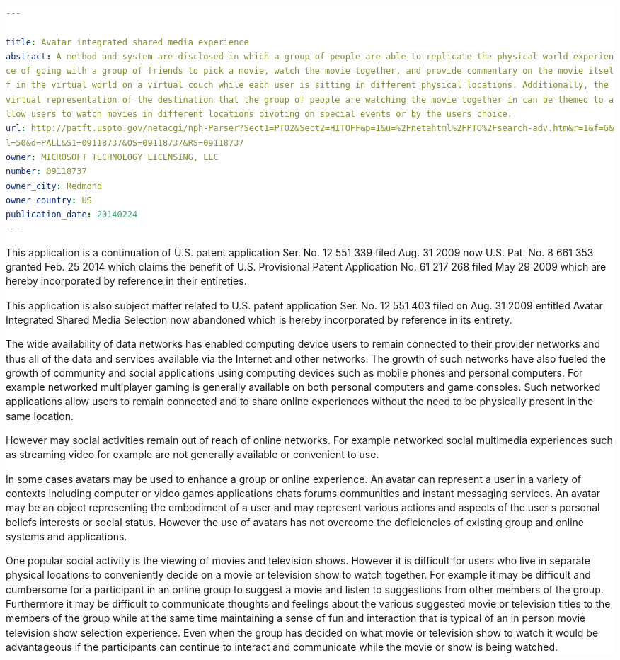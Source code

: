 ```yaml
---

title: Avatar integrated shared media experience
abstract: A method and system are disclosed in which a group of people are able to replicate the physical world experience of going with a group of friends to pick a movie, watch the movie together, and provide commentary on the movie itself in the virtual world on a virtual couch while each user is sitting in different physical locations. Additionally, the virtual representation of the destination that the group of people are watching the movie together in can be themed to allow users to watch movies in different locations pivoting on special events or by the users choice.
url: http://patft.uspto.gov/netacgi/nph-Parser?Sect1=PTO2&Sect2=HITOFF&p=1&u=%2Fnetahtml%2FPTO%2Fsearch-adv.htm&r=1&f=G&l=50&d=PALL&S1=09118737&OS=09118737&RS=09118737
owner: MICROSOFT TECHNOLOGY LICENSING, LLC
number: 09118737
owner_city: Redmond
owner_country: US
publication_date: 20140224
---
```

This application is a continuation of U.S. patent application Ser. No. 12 551 339 filed Aug. 31 2009 now U.S. Pat. No. 8 661 353 granted Feb. 25 2014 which claims the benefit of U.S. Provisional Patent Application No. 61 217 268 filed May 29 2009 which are hereby incorporated by reference in their entireties.

This application is also subject matter related to U.S. patent application Ser. No. 12 551 403 filed on Aug. 31 2009 entitled Avatar Integrated Shared Media Selection now abandoned which is hereby incorporated by reference in its entirety.

The wide availability of data networks has enabled computing device users to remain connected to their provider networks and thus all of the data and services available via the Internet and other networks. The growth of such networks have also fueled the growth of community and social applications using computing devices such as mobile phones and personal computers. For example networked multiplayer gaming is generally available on both personal computers and game consoles. Such networked applications allow users to remain connected and to share online experiences without the need to be physically present in the same location.

However may social activities remain out of reach of online networks. For example networked social multimedia experiences such as streaming video for example are not generally available or convenient to use.

In some cases avatars may be used to enhance a group or online experience. An avatar can represent a user in a variety of contexts including computer or video games applications chats forums communities and instant messaging services. An avatar may be an object representing the embodiment of a user and may represent various actions and aspects of the user s personal beliefs interests or social status. However the use of avatars has not overcome the deficiencies of existing group and online systems and applications.

One popular social activity is the viewing of movies and television shows. However it is difficult for users who live in separate physical locations to conveniently decide on a movie or television show to watch together. For example it may be difficult and cumbersome for a participant in an online group to suggest a movie and listen to suggestions from other members of the group. Furthermore it may be difficult to communicate thoughts and feelings about the various suggested movie or television titles to the members of the group while at the same time maintaining a sense of fun and interaction that is typical of an in person movie television show selection experience. Even when the group has decided on what movie or television show to watch it would be advantageous if the participants can continue to interact and communicate while the movie or show is being watched.
